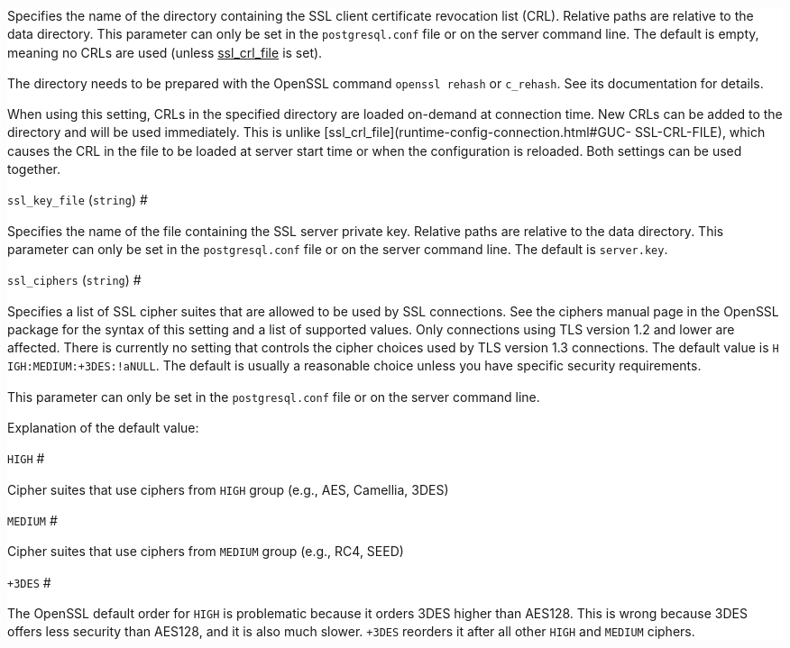     

Specifies the name of the directory containing the SSL client certificate
revocation list (CRL). Relative paths are relative to the data directory. This
parameter can only be set in the `postgresql.conf` file or on the server
command line. The default is empty, meaning no CRLs are used (unless
[ssl_crl_file](runtime-config-connection.html#GUC-SSL-CRL-FILE) is set).

The directory needs to be prepared with the OpenSSL command `openssl rehash`
or `c_rehash`. See its documentation for details.

When using this setting, CRLs in the specified directory are loaded on-demand
at connection time. New CRLs can be added to the directory and will be used
immediately. This is unlike [ssl_crl_file](runtime-config-connection.html#GUC-
SSL-CRL-FILE), which causes the CRL in the file to be loaded at server start
time or when the configuration is reloaded. Both settings can be used
together.

`ssl_key_file` (`string`)  #

    

Specifies the name of the file containing the SSL server private key. Relative
paths are relative to the data directory. This parameter can only be set in
the `postgresql.conf` file or on the server command line. The default is
`server.key`.

`ssl_ciphers` (`string`)  #

    

Specifies a list of SSL cipher suites that are allowed to be used by SSL
connections. See the ciphers manual page in the OpenSSL package for the syntax
of this setting and a list of supported values. Only connections using TLS
version 1.2 and lower are affected. There is currently no setting that
controls the cipher choices used by TLS version 1.3 connections. The default
value is `HIGH:MEDIUM:+3DES:!aNULL`. The default is usually a reasonable
choice unless you have specific security requirements.

This parameter can only be set in the `postgresql.conf` file or on the server
command line.

Explanation of the default value:

`HIGH` #

    

Cipher suites that use ciphers from `HIGH` group (e.g., AES, Camellia, 3DES)

`MEDIUM` #

    

Cipher suites that use ciphers from `MEDIUM` group (e.g., RC4, SEED)

`+3DES` #

    

The OpenSSL default order for `HIGH` is problematic because it orders 3DES
higher than AES128. This is wrong because 3DES offers less security than
AES128, and it is also much slower. `+3DES` reorders it after all other `HIGH`
and `MEDIUM` ciphers.
